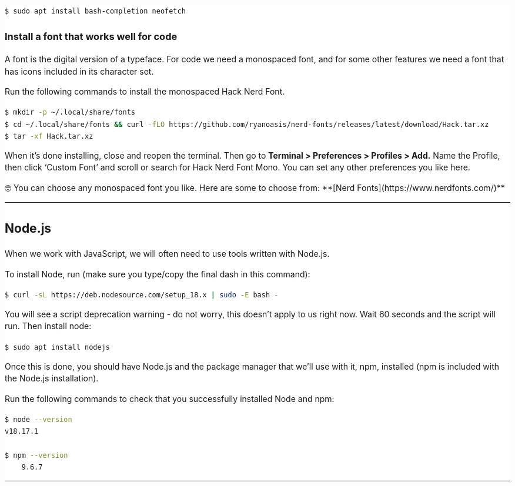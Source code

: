 ```bash
$ sudo apt install bash-completion neofetch
```

### Install a font that works well for code

A font is the digital version of a typeface. For code we need a monospaced font, and for some other features we need a font that has icons included in its character set.

Run the following commands to install the monospaced Hack Nerd Font.

```bash
$ mkdir -p ~/.local/share/fonts
$ cd ~/.local/share/fonts && curl -fLO https://github.com/ryanoasis/nerd-fonts/releases/latest/download/Hack.tar.xz
$ tar -xf Hack.tar.xz
```

When it’s done installing, close and reopen the terminal. Then go to **Terminal > Preferences > Profiles > Add.** Name the Profile, then click ‘Custom Font’ and scroll or search for Hack Nerd Font Mono. You can set any other preferences you like here.

<aside>
🤓 You can choose any monospaced font you like. Here are some to choose from: **[Nerd Fonts](https://www.nerdfonts.com/)**

</aside>

---

## Node.js

When we work with JavaScript, we will often need to use tools written with Node.js. 

To install Node, run (make sure you type/copy the final dash in this command):

```bash
$ curl -sL https://deb.nodesource.com/setup_18.x | sudo -E bash -
```

You will see a script deprecation warning - do not worry, this doesn’t apply to us right now. Wait 60 seconds and the script will run. Then install node:

```bash
$ sudo apt install nodejs
```

Once this is done, you should have Node.js and the package manager that we’ll use with it, npm, installed (npm is included with the Node.js installation).

Run the following commands to check that you successfully installed Node and npm:

```bash
$ node --version
v18.17.1

$ npm --version
	9.6.7
```

---